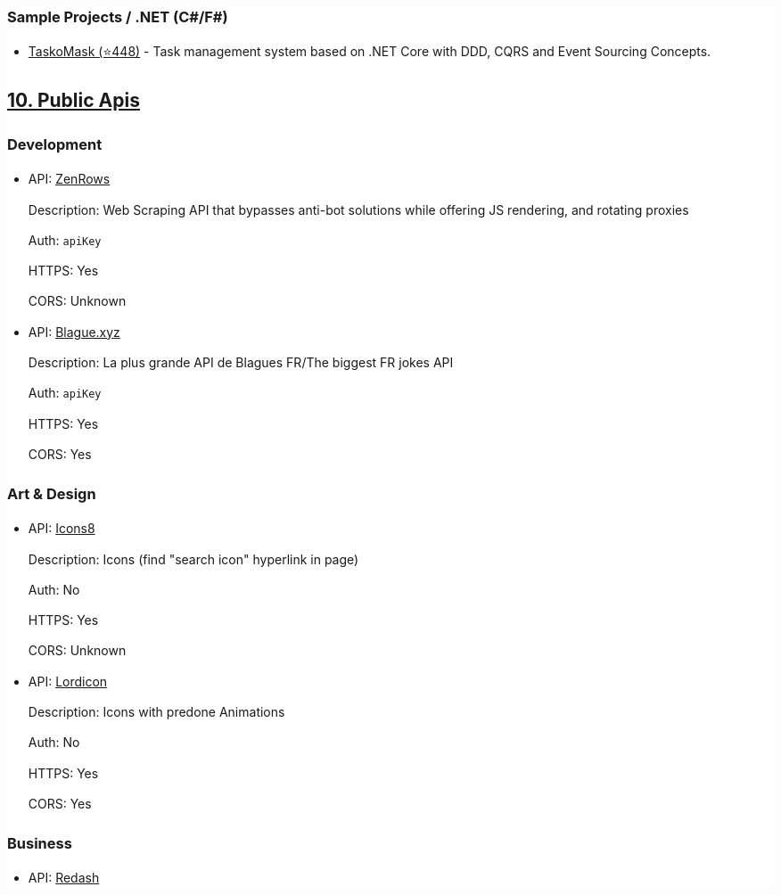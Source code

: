 ### Sample Projects / .NET (C#/F#)

*   [TaskoMask (⭐448)](https://github.com/hamed-shirbandi/TaskoMask) - Task management system based on .NET Core with DDD, CQRS and Event Sourcing Concepts.

## [10. Public Apis](/content/public-apis/public-apis/README.md)

### Development

- API: [ZenRows](https://www.zenrows.com/)

  Description: Web Scraping API that bypasses anti-bot solutions while offering JS rendering, and rotating proxies

  Auth: `apiKey`

  HTTPS: Yes

  CORS: Unknown


- API: [Blague.xyz](https://blague.xyz/)

  Description: La plus grande API de Blagues FR/The biggest FR jokes API

  Auth: `apiKey`

  HTTPS: Yes

  CORS: Yes



### Art & Design

- API: [Icons8](https://img.icons8.com/)

  Description: Icons (find "search icon" hyperlink in page)

  Auth: No

  HTTPS: Yes

  CORS: Unknown


- API: [Lordicon](https://lordicon.com/)

  Description: Icons with predone Animations

  Auth: No

  HTTPS: Yes

  CORS: Yes



### Business

- API: [Redash](https://redash.io/help/user-guide/integrations-and-api/api)
